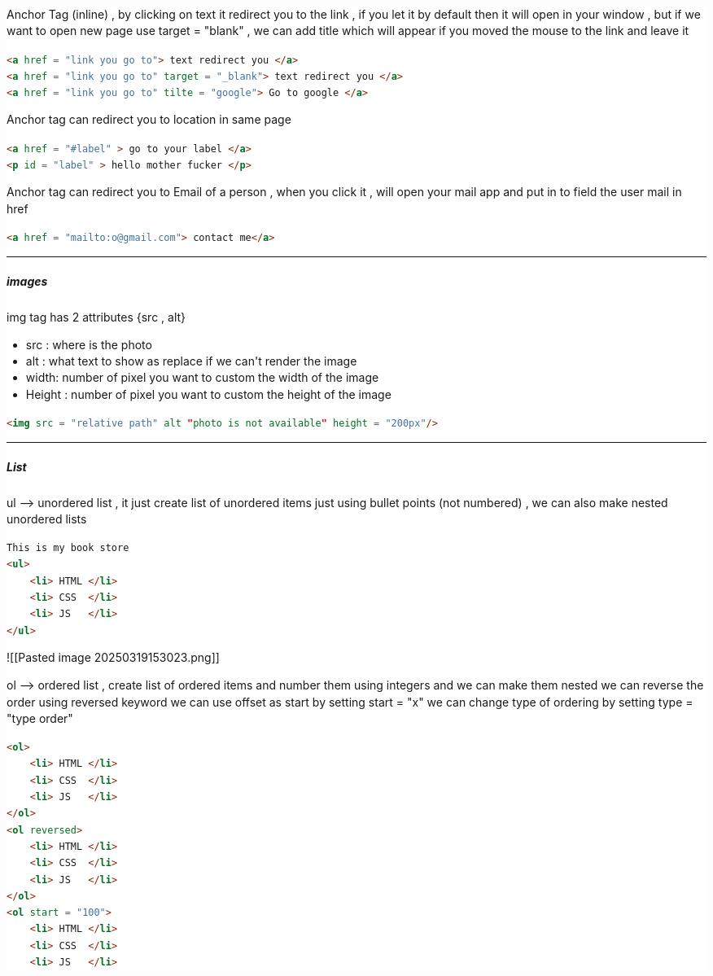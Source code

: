 Anchor Tag (inline) , by clicking on text it redirect you to the link , if you let it by default then it will open in your window , but if we want to open new page use target = "blank" , we can add title which will appear if you moved the mouse to the link and leave it

```html
<a href = "link you go to"> text redirect you </a>
<a href = "link you go to" target = "_blank"> text redirect you </a>
<a href = "link you go to" tilte = "google"> Go to google </a>
```

Anchor tag can redirect you to location in same page
```html
<a href = "#label" > go to your label </a>
<p id = "label" > hello mother fucker </p>
```

Anchor tag can redirect you to Email of a person , when you click it , will open your mail app and put in to field the user mail in href
```html
<a href = "mailto:o@gmail.com"> contact me</a>
```
-------------
##### images
img tag has 2 attributes {src , alt}
- src : where is the photo
- alt : what text to show as replace if we can't render the image
- width: number of pixel you want to custom the width of the image
- Height : number of pixel you want to custom the height of the image
```html
<img src = "relative path" alt "photo is not available" height = "200px"/>
```

-------
##### List
ul --> unordered list , it just create list of unordered items just using bullet points (not numbered) , we can also make nested unordered lists 
```html
This is my book store
<ul>
	<li> HTML </li>
	<li> CSS  </li>
	<li> JS   </li>
</ul>
```
![[Pasted image 20250319153023.png]]

ol --> ordered list , create list of ordered items and number them using integers and we can make them nested
we can reverse the order using reversed keyword
we can use offset as start by setting start = "x"
we can change type of ordering by setting type = "type order"
```html
<ol>
	<li> HTML </li>
	<li> CSS  </li>
	<li> JS   </li>
</ol>
<ol reversed>
	<li> HTML </li>
	<li> CSS  </li>
	<li> JS   </li>
</ol>
<ol start = "100">
	<li> HTML </li>
	<li> CSS  </li>
	<li> JS   </li>
```